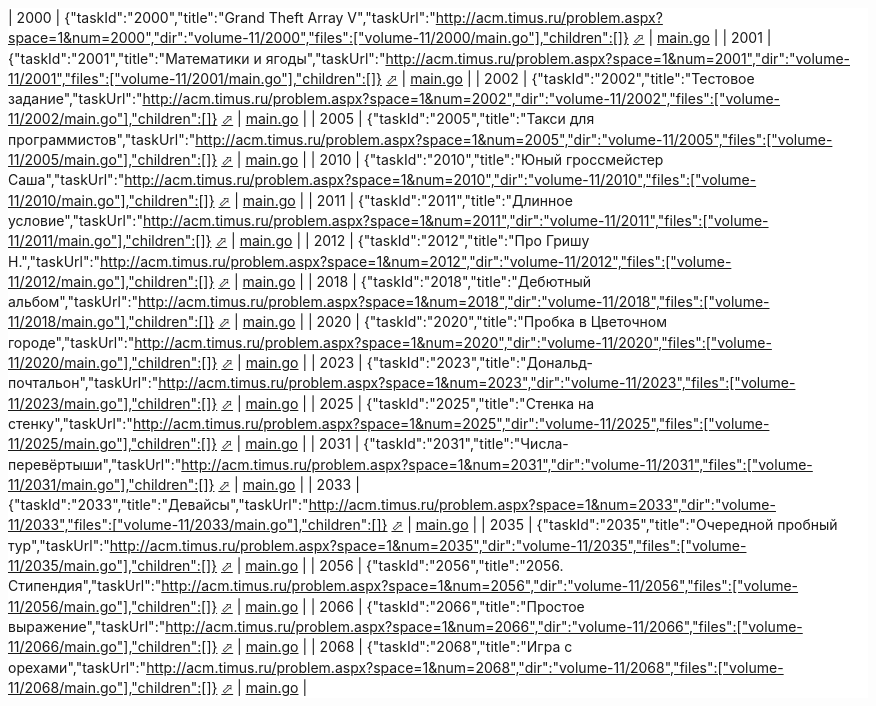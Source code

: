 | 2000 | {"taskId":"2000","title":"Grand Theft Array V","taskUrl":"http://acm.timus.ru/problem.aspx?space=1&num=2000","dir":"volume-11/2000","files":["volume-11/2000/main.go"],"children":[]} [⬀](http://acm.timus.ru/problem.aspx?space=1&num=2000)                           | [main.go](volume-11/2000/main.go)                                        |
| 2001 | {"taskId":"2001","title":"Математики и ягоды","taskUrl":"http://acm.timus.ru/problem.aspx?space=1&num=2001","dir":"volume-11/2001","files":["volume-11/2001/main.go"],"children":[]} [⬀](http://acm.timus.ru/problem.aspx?space=1&num=2001)                            | [main.go](volume-11/2001/main.go)                                        |
| 2002 | {"taskId":"2002","title":"Тестовое задание","taskUrl":"http://acm.timus.ru/problem.aspx?space=1&num=2002","dir":"volume-11/2002","files":["volume-11/2002/main.go"],"children":[]} [⬀](http://acm.timus.ru/problem.aspx?space=1&num=2002)                              | [main.go](volume-11/2002/main.go)                                        |
| 2005 | {"taskId":"2005","title":"Такси для программистов","taskUrl":"http://acm.timus.ru/problem.aspx?space=1&num=2005","dir":"volume-11/2005","files":["volume-11/2005/main.go"],"children":[]} [⬀](http://acm.timus.ru/problem.aspx?space=1&num=2005)                       | [main.go](volume-11/2005/main.go)                                        |
| 2010 | {"taskId":"2010","title":"Юный гроссмейстер Саша","taskUrl":"http://acm.timus.ru/problem.aspx?space=1&num=2010","dir":"volume-11/2010","files":["volume-11/2010/main.go"],"children":[]} [⬀](http://acm.timus.ru/problem.aspx?space=1&num=2010)                        | [main.go](volume-11/2010/main.go)                                        |
| 2011 | {"taskId":"2011","title":"Длинное условие","taskUrl":"http://acm.timus.ru/problem.aspx?space=1&num=2011","dir":"volume-11/2011","files":["volume-11/2011/main.go"],"children":[]} [⬀](http://acm.timus.ru/problem.aspx?space=1&num=2011)                               | [main.go](volume-11/2011/main.go)                                        |
| 2012 | {"taskId":"2012","title":"Про Гришу Н.","taskUrl":"http://acm.timus.ru/problem.aspx?space=1&num=2012","dir":"volume-11/2012","files":["volume-11/2012/main.go"],"children":[]} [⬀](http://acm.timus.ru/problem.aspx?space=1&num=2012)                                  | [main.go](volume-11/2012/main.go)                                        |
| 2018 | {"taskId":"2018","title":"Дебютный альбом","taskUrl":"http://acm.timus.ru/problem.aspx?space=1&num=2018","dir":"volume-11/2018","files":["volume-11/2018/main.go"],"children":[]} [⬀](http://acm.timus.ru/problem.aspx?space=1&num=2018)                               | [main.go](volume-11/2018/main.go)                                        |
| 2020 | {"taskId":"2020","title":"Пробка в Цветочном городе","taskUrl":"http://acm.timus.ru/problem.aspx?space=1&num=2020","dir":"volume-11/2020","files":["volume-11/2020/main.go"],"children":[]} [⬀](http://acm.timus.ru/problem.aspx?space=1&num=2020)                     | [main.go](volume-11/2020/main.go)                                        |
| 2023 | {"taskId":"2023","title":"Дональд-почтальон","taskUrl":"http://acm.timus.ru/problem.aspx?space=1&num=2023","dir":"volume-11/2023","files":["volume-11/2023/main.go"],"children":[]} [⬀](http://acm.timus.ru/problem.aspx?space=1&num=2023)                             | [main.go](volume-11/2023/main.go)                                        |
| 2025 | {"taskId":"2025","title":"Стенка на стенку","taskUrl":"http://acm.timus.ru/problem.aspx?space=1&num=2025","dir":"volume-11/2025","files":["volume-11/2025/main.go"],"children":[]} [⬀](http://acm.timus.ru/problem.aspx?space=1&num=2025)                              | [main.go](volume-11/2025/main.go)                                        |
| 2031 | {"taskId":"2031","title":"Числа-перевёртыши","taskUrl":"http://acm.timus.ru/problem.aspx?space=1&num=2031","dir":"volume-11/2031","files":["volume-11/2031/main.go"],"children":[]} [⬀](http://acm.timus.ru/problem.aspx?space=1&num=2031)                             | [main.go](volume-11/2031/main.go)                                        |
| 2033 | {"taskId":"2033","title":"Девайсы","taskUrl":"http://acm.timus.ru/problem.aspx?space=1&num=2033","dir":"volume-11/2033","files":["volume-11/2033/main.go"],"children":[]} [⬀](http://acm.timus.ru/problem.aspx?space=1&num=2033)                                       | [main.go](volume-11/2033/main.go)                                        |
| 2035 | {"taskId":"2035","title":"Очередной пробный тур","taskUrl":"http://acm.timus.ru/problem.aspx?space=1&num=2035","dir":"volume-11/2035","files":["volume-11/2035/main.go"],"children":[]} [⬀](http://acm.timus.ru/problem.aspx?space=1&num=2035)                         | [main.go](volume-11/2035/main.go)                                        |
| 2056 | {"taskId":"2056","title":"2056. Стипендия","taskUrl":"http://acm.timus.ru/problem.aspx?space=1&num=2056","dir":"volume-11/2056","files":["volume-11/2056/main.go"],"children":[]} [⬀](http://acm.timus.ru/problem.aspx?space=1&num=2056)                               | [main.go](volume-11/2056/main.go)                                        |
| 2066 | {"taskId":"2066","title":"Простое выражение","taskUrl":"http://acm.timus.ru/problem.aspx?space=1&num=2066","dir":"volume-11/2066","files":["volume-11/2066/main.go"],"children":[]} [⬀](http://acm.timus.ru/problem.aspx?space=1&num=2066)                             | [main.go](volume-11/2066/main.go)                                        |
| 2068 | {"taskId":"2068","title":"Игра с орехами","taskUrl":"http://acm.timus.ru/problem.aspx?space=1&num=2068","dir":"volume-11/2068","files":["volume-11/2068/main.go"],"children":[]} [⬀](http://acm.timus.ru/problem.aspx?space=1&num=2068)                                | [main.go](volume-11/2068/main.go)                                        |

